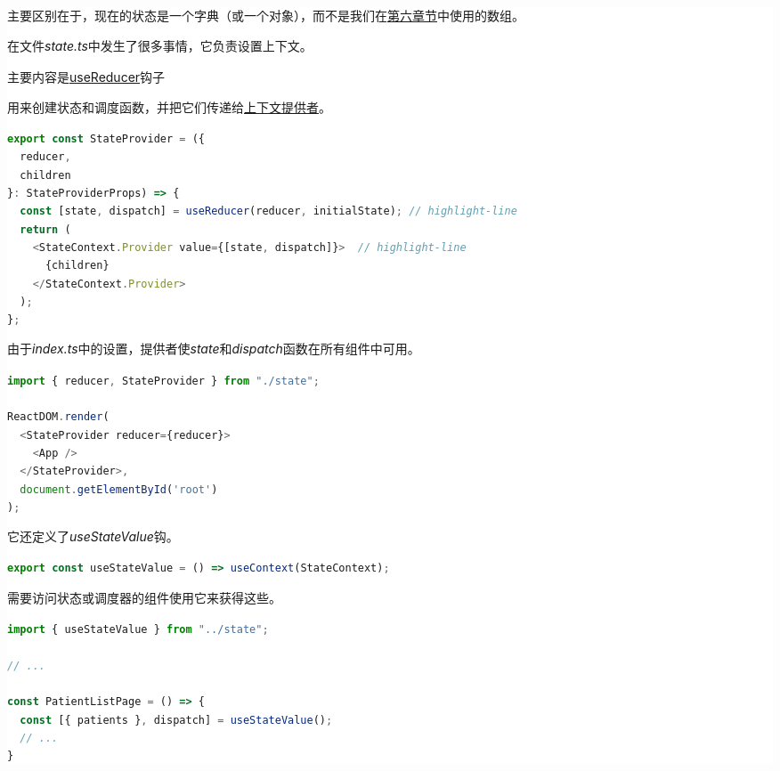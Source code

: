 
 主要区别在于，现在的状态是一个字典（或一个对象），而不是我们在[第六章节](/en/part6)中使用的数组。


 在文件<i>state.ts</i>中发生了很多事情，它负责设置上下文。

主要内容是[useReducer](https://reactjs.org/docs/hooks-reference.html#usereducer)钩子

用来创建状态和调度函数，并把它们传递给[上下文提供者](https://reactjs.org/docs/context.html#contextprovider)。

```js
export const StateProvider = ({
  reducer,
  children
}: StateProviderProps) => {
  const [state, dispatch] = useReducer(reducer, initialState); // highlight-line
  return (
    <StateContext.Provider value={[state, dispatch]}>  // highlight-line
      {children}
    </StateContext.Provider>
  );
};
```


 由于<i>index.ts</i>中的设置，提供者使<i>state</i>和<i>dispatch</i>函数在所有组件中可用。

```js
import { reducer, StateProvider } from "./state";

ReactDOM.render(
  <StateProvider reducer={reducer}>
    <App />
  </StateProvider>,
  document.getElementById('root')
);
```


 它还定义了<i>useStateValue</i>钩。

```js
export const useStateValue = () => useContext(StateContext);
```


 需要访问状态或调度器的组件使用它来获得这些。

```js
import { useStateValue } from "../state";

// ...

const PatientListPage = () => {
  const [{ patients }, dispatch] = useStateValue();
  // ...
}
```

